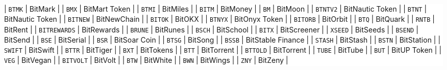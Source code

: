 | `BTMK` | BitMark |
| `BMX` | BitMart Token |
| `BTMI` | BitMiles |
| `BITM` | BitMoney |
| `BM` | BitMoon |
| `BTNTV2` | BitNautic Token |
| `BTNT` | BitNautic Token |
| `BITNEW` | BitNewChain |
| `BITOK` | BitOKX |
| `BTNYX` | BitOnyx Token |
| `BITORB` | BitOrbit |
| `BTQ` | BitQuark |
| `RNTB` | BitRent |
| `BITREWARDS` | BitRewards |
| `BRUNE` | BitRunes |
| `BSCH` | BitSchool |
| `BITX` | BitScreener |
| `XSEED` | BitSeeds |
| `BSEND` | BitSend |
| `BSE` | BitSerial |
| `BSR` | BitSoar Coin |
| `BTSG` | BitSong |
| `BSSB` | BitStable Finance |
| `STASH` | BitStash |
| `BSTN` | BitStation |
| `SWIFT` | BitSwift |
| `BTTR` | BitTiger |
| `BXT` | BitTokens |
| `BTT` | BitTorrent |
| `BTTOLD` | BitTorrent |
| `TUBE` | BitTube |
| `BUT` | BitUP Token |
| `VEG` | BitVegan |
| `BITVOLT` | BitVolt |
| `BTW` | BitWhite |
| `BWN` | BitWings |
| `ZNY` | BitZeny |